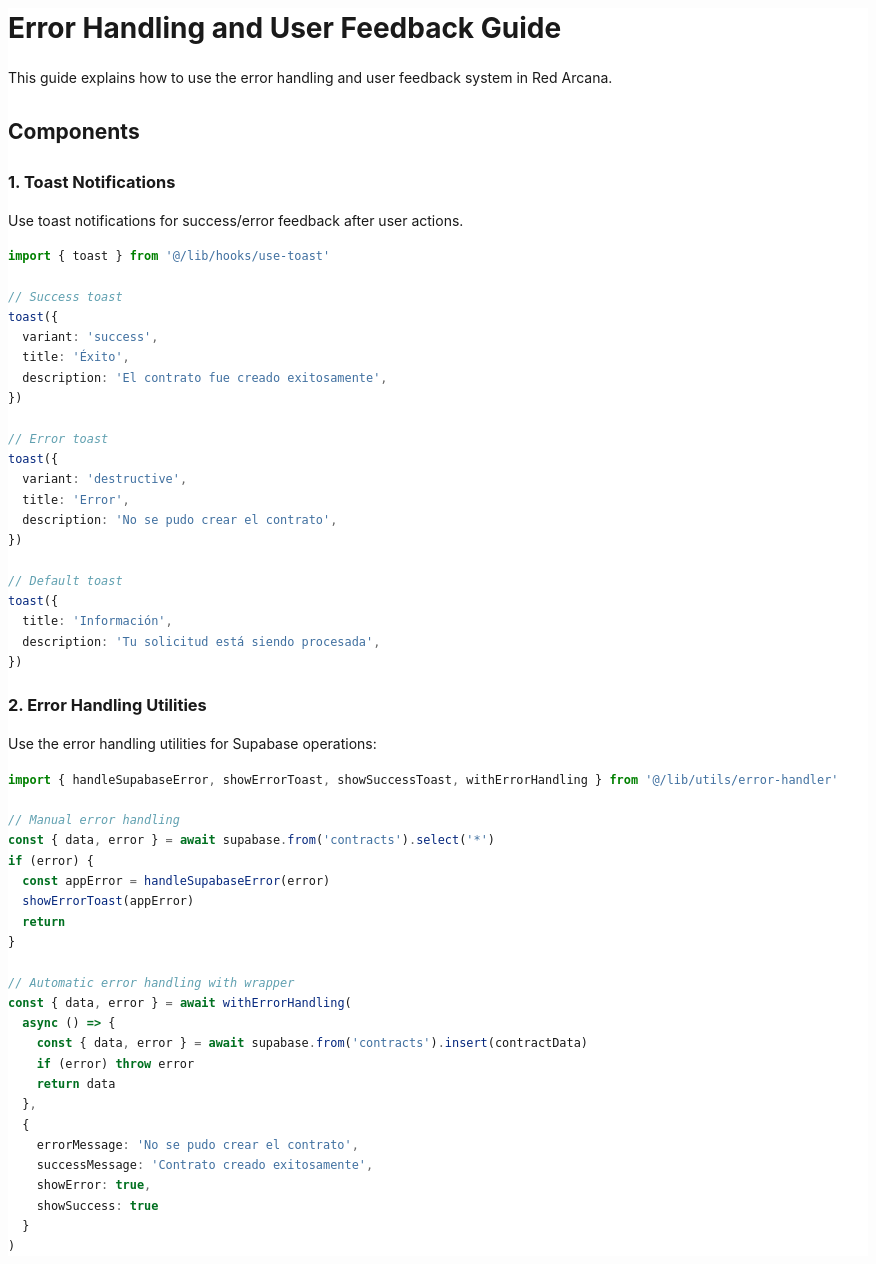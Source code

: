 # Error Handling and User Feedback Guide

This guide explains how to use the error handling and user feedback system in Red Arcana.

## Components

### 1. Toast Notifications

Use toast notifications for success/error feedback after user actions.

```typescript
import { toast } from '@/lib/hooks/use-toast'

// Success toast
toast({
  variant: 'success',
  title: 'Éxito',
  description: 'El contrato fue creado exitosamente',
})

// Error toast
toast({
  variant: 'destructive',
  title: 'Error',
  description: 'No se pudo crear el contrato',
})

// Default toast
toast({
  title: 'Información',
  description: 'Tu solicitud está siendo procesada',
})
```

### 2. Error Handling Utilities

Use the error handling utilities for Supabase operations:

```typescript
import { handleSupabaseError, showErrorToast, showSuccessToast, withErrorHandling } from '@/lib/utils/error-handler'

// Manual error handling
const { data, error } = await supabase.from('contracts').select('*')
if (error) {
  const appError = handleSupabaseError(error)
  showErrorToast(appError)
  return
}

// Automatic error handling with wrapper
const { data, error } = await withErrorHandling(
  async () => {
    const { data, error } = await supabase.from('contracts').insert(contractData)
    if (error) throw error
    return data
  },
  {
    errorMessage: 'No se pudo crear el contrato',
    successMessage: 'Contrato creado exitosamente',
    showError: true,
    showSuccess: true
  }
)
```